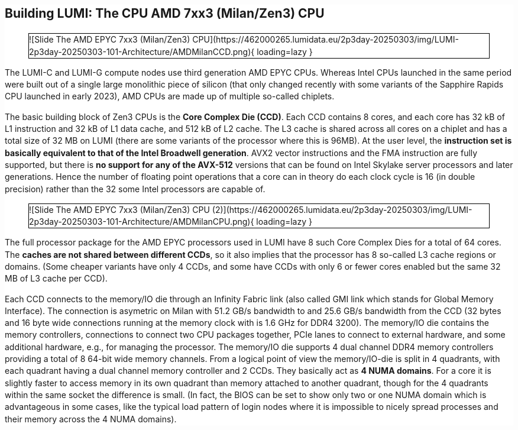 
## Building LUMI: The CPU AMD 7xx3 (Milan/Zen3) CPU

<figure markdown style="border: 1px solid #000">
  ![Slide The AMD EPYC 7xx3 (Milan/Zen3) CPU](https://462000265.lumidata.eu/2p3day-20250303/img/LUMI-2p3day-20250303-101-Architecture/AMDMilanCCD.png){ loading=lazy }
</figure>

The LUMI-C and LUMI-G compute nodes use third generation AMD EPYC CPUs.
Whereas Intel CPUs launched in the same period were built out of a single large
monolithic piece of silicon (that only changed recently with some variants
of the Sapphire Rapids CPU launched in early 2023), AMD CPUs are made up
of multiple so-called chiplets. 

The basic building block of Zen3 CPUs is the **Core Complex Die (CCD)**.
Each CCD contains 8 cores, and each core has 32 kB of L1 instruction 
and 32 kB of L1 data cache, and 512 kB of L2 cache. The L3 cache is shared
across all cores on a chiplet and has a total size of 32 MB on LUMI (there are some
variants of the processor where this is 96MB).
At the user level, the **instruction set is basically equivalent to that of the
Intel Broadwell generation**. AVX2 vector instructions and the FMA instruction are
fully supported, but there is **no support for any of the AVX-512** versions that can
be found on Intel Skylake server processors and later generations. Hence the number
of floating point operations that a core can in theory do each clock cycle is 16 (in 
double precision) rather than the 32 some Intel processors are capable of. 

<figure markdown style="border: 1px solid #000">
  ![Slide The AMD EPYC 7xx3 (Milan/Zen3) CPU (2)](https://462000265.lumidata.eu/2p3day-20250303/img/LUMI-2p3day-20250303-101-Architecture/AMDMilanCPU.png){ loading=lazy }
</figure>

The full processor package for the AMD EPYC processors used in LUMI have
8 such Core Complex Dies for a total of 64 cores. The **caches are not
shared between different CCDs**, so it also implies that the processor has
8 so-called L3 cache regions or domains. (Some cheaper variants have only 4 CCDs,
and some have CCDs with only 6 or fewer cores enabled but the same 32 MB of L3
cache per CCD).

Each CCD connects to the memory/IO die through an Infinity Fabric link
(also called GMI link which stands for Global Memory Interface). The connection
is asymetric on Milan with 51.2 GB/s bandwidth to and 25.6 GB/s bandwidth from the CCD
(32 bytes and 16 byte wide connections running at the memory clock with is 1.6 GHz for DDR4 3200).
The memory/IO die contains the memory controllers,
connections to connect two CPU packages together, PCIe lanes to connect to external
hardware, and some additional hardware, e.g., for managing the processor. 
The memory/IO die supports 4 dual channel DDR4 memory controllers providing 
a total of 8 64-bit wide memory channels. 
From a logical point of view the memory/IO-die is split in 4 quadrants,
with each quadrant having a dual channel memory controller and 2 CCDs. They basically act
as **4 NUMA domains**. For a core it is slightly faster to access memory in its own
quadrant than memory attached to another quadrant, though for the 4 quadrants within
the same socket the difference is small. (In fact, the BIOS can be set to show only
two or one NUMA domain which is advantageous in some cases, like the typical load
pattern of login nodes where it is impossible to nicely spread processes and
their memory across the 4 NUMA domains).
